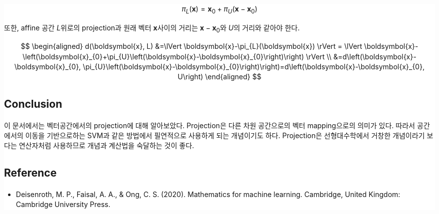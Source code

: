 $$\pi_{L}(\boldsymbol{x}) = \boldsymbol{x}_0 + \pi_U (\boldsymbol{x} - \boldsymbol{x}_0)$$

또한, affine 공간 $L$위로의 projection과 원래 벡터 $\boldsymbol{x}$사이의 거리는 $\boldsymbol{x} - \boldsymbol{x}_0$와 $U$의 거리와 같아야 한다.

$$
\begin{aligned}
d(\boldsymbol{x}, L) &=\lVert \boldsymbol{x}-\pi_{L}(\boldsymbol{x}) \rVert = \lVert \boldsymbol{x}-\left(\boldsymbol{x}_{0}+\pi_{U}\left(\boldsymbol{x}-\boldsymbol{x}_{0}\right)\right) \rVert \\
&=d\left(\boldsymbol{x}-\boldsymbol{x}_{0}, \pi_{U}\left(\boldsymbol{x}-\boldsymbol{x}_{0}\right)\right)=d\left(\boldsymbol{x}-\boldsymbol{x}_{0}, U\right)
\end{aligned}
$$

## Conclusion

이 문서에서는 벡터공간에서의 projection에 대해 알아보았다. Projection은 다른 차원 공간으로의 벡터 mapping으로의 의미가 있다. 따라서 공간에서의 이동을 기반으로하는 SVM과 같은 방법에서 필연적으로 사용하게 되는 개념이기도 하다. Projection은 선형대수학에서 거창한 개념이라기 보다는 연산자처럼 사용하므로 개념과 계산법을 숙달하는 것이 좋다.

## Reference

* Deisenroth, M. P., Faisal, A. A., & Ong, C. S. (2020). Mathematics for machine learning. Cambridge, United Kingdom: Cambridge University Press.
